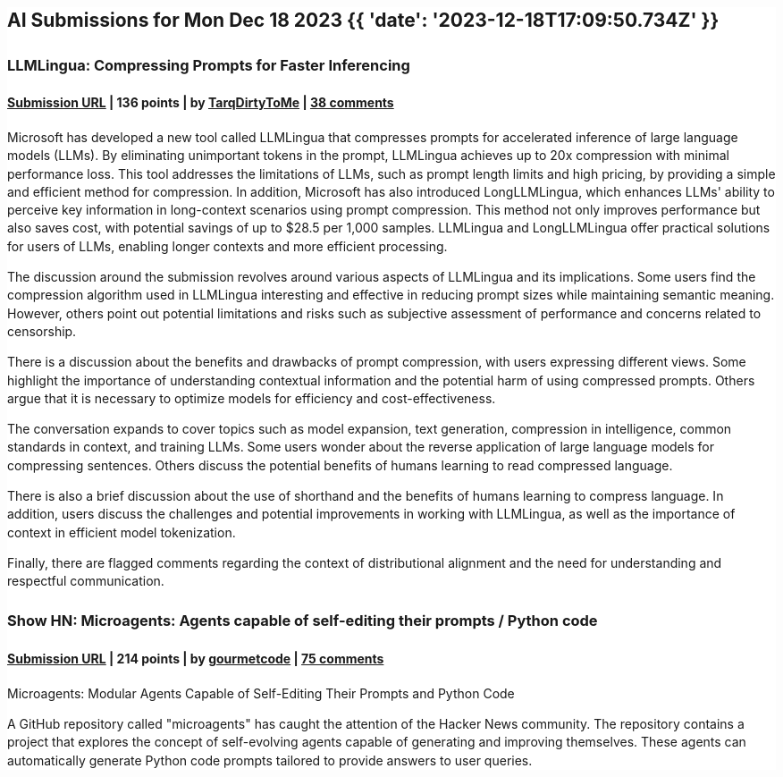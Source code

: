 ## AI Submissions for Mon Dec 18 2023 {{ 'date': '2023-12-18T17:09:50.734Z' }}

### LLMLingua: Compressing Prompts for Faster Inferencing

#### [Submission URL](https://github.com/microsoft/LLMLingua) | 136 points | by [TarqDirtyToMe](https://news.ycombinator.com/user?id=TarqDirtyToMe) | [38 comments](https://news.ycombinator.com/item?id=38689653)

Microsoft has developed a new tool called LLMLingua that compresses prompts for accelerated inference of large language models (LLMs). By eliminating unimportant tokens in the prompt, LLMLingua achieves up to 20x compression with minimal performance loss. This tool addresses the limitations of LLMs, such as prompt length limits and high pricing, by providing a simple and efficient method for compression. In addition, Microsoft has also introduced LongLLMLingua, which enhances LLMs' ability to perceive key information in long-context scenarios using prompt compression. This method not only improves performance but also saves cost, with potential savings of up to $28.5 per 1,000 samples. LLMLingua and LongLLMLingua offer practical solutions for users of LLMs, enabling longer contexts and more efficient processing.

The discussion around the submission revolves around various aspects of LLMLingua and its implications. Some users find the compression algorithm used in LLMLingua interesting and effective in reducing prompt sizes while maintaining semantic meaning. However, others point out potential limitations and risks such as subjective assessment of performance and concerns related to censorship.

There is a discussion about the benefits and drawbacks of prompt compression, with users expressing different views. Some highlight the importance of understanding contextual information and the potential harm of using compressed prompts. Others argue that it is necessary to optimize models for efficiency and cost-effectiveness.

The conversation expands to cover topics such as model expansion, text generation, compression in intelligence, common standards in context, and training LLMs. Some users wonder about the reverse application of large language models for compressing sentences. Others discuss the potential benefits of humans learning to read compressed language.

There is also a brief discussion about the use of shorthand and the benefits of humans learning to compress language. In addition, users discuss the challenges and potential improvements in working with LLMLingua, as well as the importance of context in efficient model tokenization.

Finally, there are flagged comments regarding the context of distributional alignment and the need for understanding and respectful communication.

### Show HN: Microagents: Agents capable of self-editing their prompts / Python code

#### [Submission URL](https://github.com/aymenfurter/microagents) | 214 points | by [gourmetcode](https://news.ycombinator.com/user?id=gourmetcode) | [75 comments](https://news.ycombinator.com/item?id=38679453)

Microagents: Modular Agents Capable of Self-Editing Their Prompts and Python Code

A GitHub repository called "microagents" has caught the attention of the Hacker News community. The repository contains a project that explores the concept of self-evolving agents capable of generating and improving themselves. These agents can automatically generate Python code prompts tailored to provide answers to user queries.
